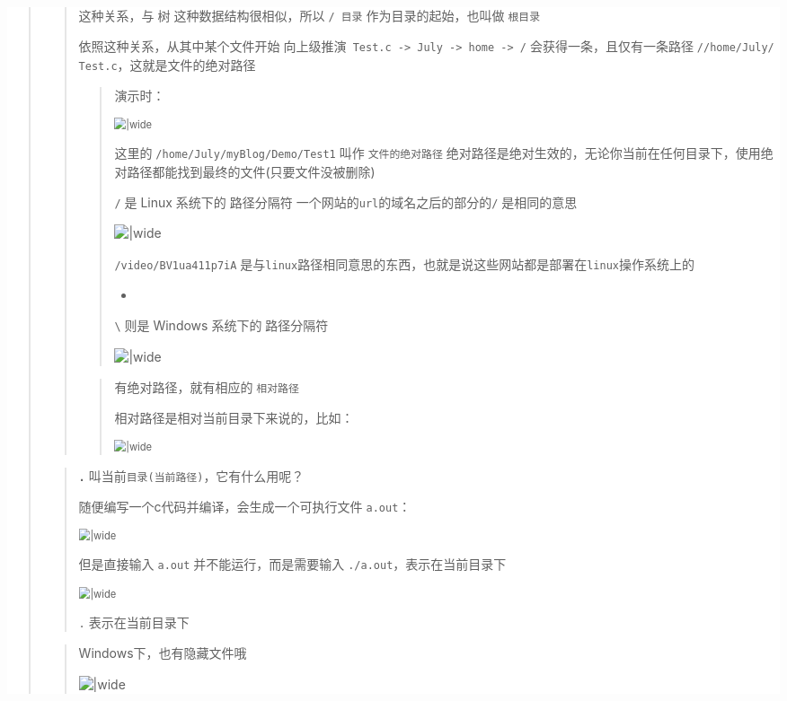 > > 这种关系，与 树 这种数据结构很相似，所以 `/ 目录` 作为目录的起始，也叫做 `根目录`
> >
> > 依照这种关系，从其中某个文件开始 向上级推演` Test.c -> July -> home -> /`
> > 会获得一条，且仅有一条路径 `//home/July/Test.c`，这就是文件的绝对路径
> >
> > > 演示时：
> > >
> > > <img src="https://dxyt-july-image.oss-cn-beijing.aliyuncs.com/CSDN/image-20220702231135219.png" alt=" |wide" style="zoom:80%; display: block; margin: 0 auto;" />
> > >
> > > 这里的 `/home/July/myBlog/Demo/Test1` 叫作 `文件的绝对路径`
> > > 绝对路径是绝对生效的，无论你当前在任何目录下，使用绝对路径都能找到最终的文件(只要文件没被删除)
> > >
> > > `/` 是 Linux 系统下的 路径分隔符
> > > 一个网站的`url`的域名之后的部分的`/` 是相同的意思
> > >
> > > ![|wide](https://dxyt-july-image.oss-cn-beijing.aliyuncs.com/CSDN/image-20220706175740592.png)
> > >
> > > `/video/BV1ua411p7iA` 是与`linux`路径相同意思的东西，也就是说这些网站都是部署在`linux`操作系统上的
> > >
> > > - 
> > >
> > > `\` 则是 Windows 系统下的 路径分隔符
> > >
> > > ![|wide](https://dxyt-july-image.oss-cn-beijing.aliyuncs.com/CSDN/image-20220702224305632.png)
> >
> > > 有绝对路径，就有相应的 `相对路径`
> > >
> > > 相对路径是相对当前目录下来说的，比如：
> > >
> > > <img src="https://dxyt-july-image.oss-cn-beijing.aliyuncs.com/CSDN/image-20220702231803250.png" alt=" |wide" style="zoom:80%; display: block; margin: 0 auto;" />
>
> > **`.`** 叫当前`目录(当前路径)`，它有什么用呢？
> >
> > 随便编写一个c代码并编译，会生成一个可执行文件 `a.out`：
> >
> > <img src="https://dxyt-july-image.oss-cn-beijing.aliyuncs.com/CSDN/image-20220702222107373.png" alt=" |wide" style="zoom:80%; display: block; margin: 0 auto;" />
> >
> > 但是直接输入 `a.out` 并不能运行，而是需要输入 `./a.out`，表示在当前目录下
> >
> > <img src="https://dxyt-july-image.oss-cn-beijing.aliyuncs.com/CSDN/image-20220702222339827.png" alt=" |wide" style="zoom:80%; display: block; margin: 0 auto;" />
> >
> > `.` 表示在当前目录下
>
> > Windows下，也有隐藏文件哦
> >
> > ![|wide](https://dxyt-july-image.oss-cn-beijing.aliyuncs.com/CSDN/image-20220702215925391.png)
